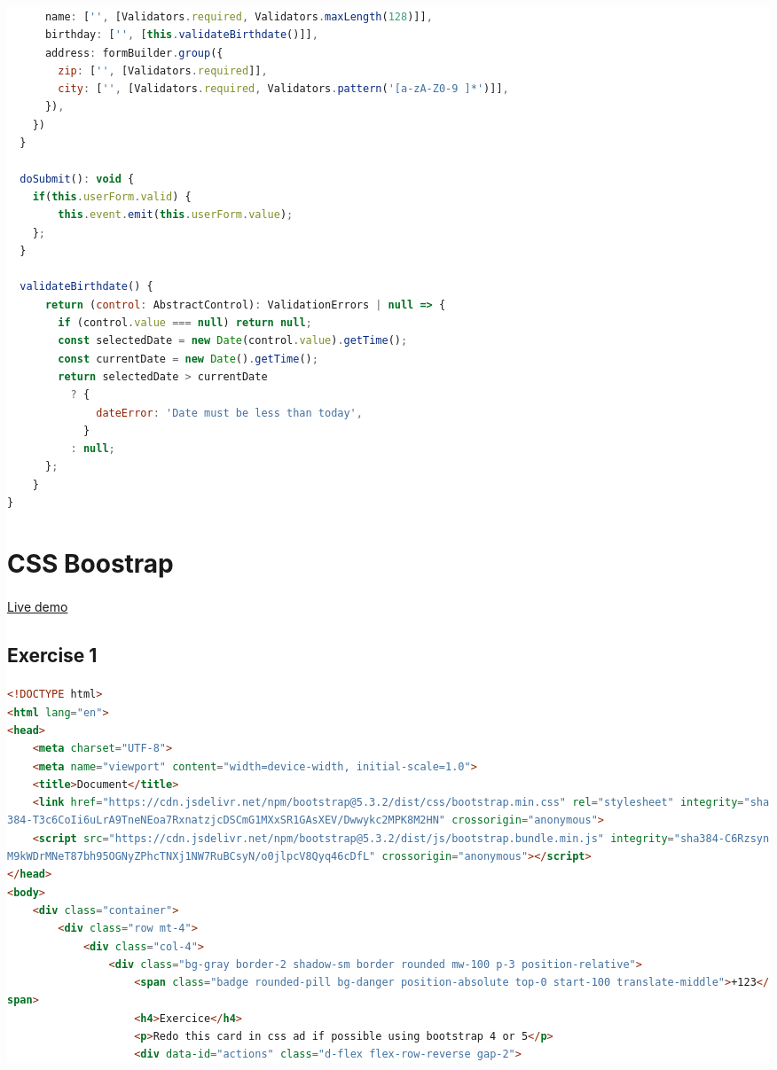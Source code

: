 ```javascript
      name: ['', [Validators.required, Validators.maxLength(128)]],
      birthday: ['', [this.validateBirthdate()]],
      address: formBuilder.group({
        zip: ['', [Validators.required]],
        city: ['', [Validators.required, Validators.pattern('[a-zA-Z0-9 ]*')]],
      }),
    })
  }

  doSubmit(): void {
    if(this.userForm.valid) {
        this.event.emit(this.userForm.value);
    };
  }

  validateBirthdate() {
      return (control: AbstractControl): ValidationErrors | null => {
        if (control.value === null) return null;
        const selectedDate = new Date(control.value).getTime();
        const currentDate = new Date().getTime();
        return selectedDate > currentDate
          ? {
              dateError: 'Date must be less than today',
            }
          : null;
      };
    }
}
```


# CSS Boostrap
<a href="https://stackblitz.com/edit/web-platform-awrejp?file=index.html" target="_blank">Live demo</a>

## Exercise 1
```html
<!DOCTYPE html>
<html lang="en">
<head>
    <meta charset="UTF-8">
    <meta name="viewport" content="width=device-width, initial-scale=1.0">
    <title>Document</title>
    <link href="https://cdn.jsdelivr.net/npm/bootstrap@5.3.2/dist/css/bootstrap.min.css" rel="stylesheet" integrity="sha384-T3c6CoIi6uLrA9TneNEoa7RxnatzjcDSCmG1MXxSR1GAsXEV/Dwwykc2MPK8M2HN" crossorigin="anonymous">
    <script src="https://cdn.jsdelivr.net/npm/bootstrap@5.3.2/dist/js/bootstrap.bundle.min.js" integrity="sha384-C6RzsynM9kWDrMNeT87bh95OGNyZPhcTNXj1NW7RuBCsyN/o0jlpcV8Qyq46cDfL" crossorigin="anonymous"></script>
</head>
<body>
    <div class="container">
        <div class="row mt-4">
            <div class="col-4">
                <div class="bg-gray border-2 shadow-sm border rounded mw-100 p-3 position-relative">
                    <span class="badge rounded-pill bg-danger position-absolute top-0 start-100 translate-middle">+123</span>
                    <h4>Exercice</h4>
                    <p>Redo this card in css ad if possible using bootstrap 4 or 5</p>
                    <div data-id="actions" class="d-flex flex-row-reverse gap-2">
```